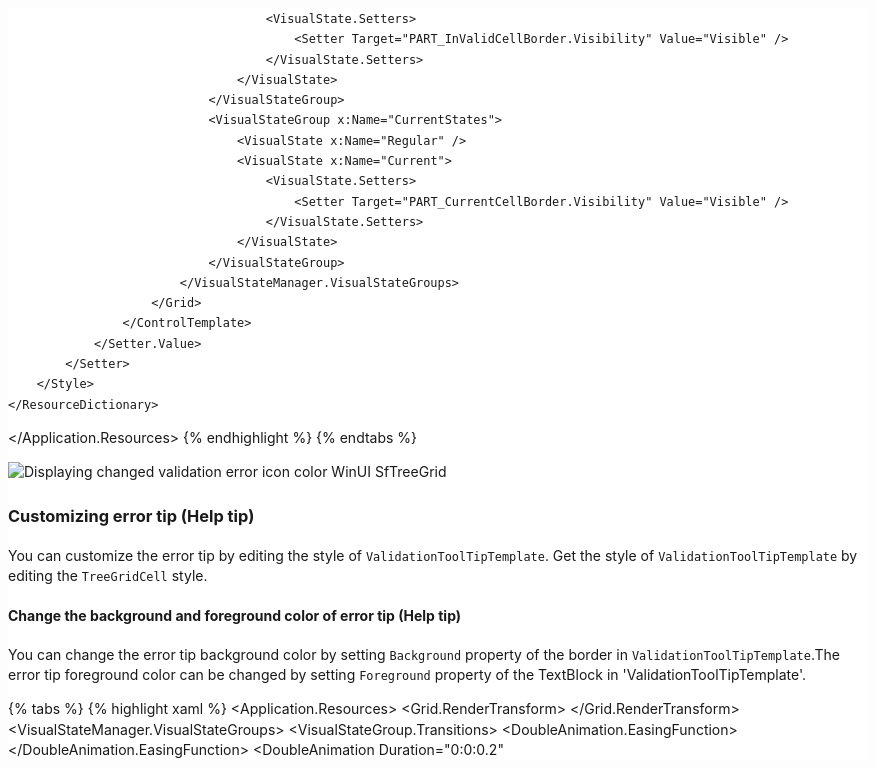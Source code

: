                                         <VisualState.Setters>
                                            <Setter Target="PART_InValidCellBorder.Visibility" Value="Visible" />
                                        </VisualState.Setters>
                                    </VisualState>
                                </VisualStateGroup>
                                <VisualStateGroup x:Name="CurrentStates">
                                    <VisualState x:Name="Regular" />
                                    <VisualState x:Name="Current">
                                        <VisualState.Setters>
                                            <Setter Target="PART_CurrentCellBorder.Visibility" Value="Visible" />
                                        </VisualState.Setters>
                                    </VisualState>
                                </VisualStateGroup>
                            </VisualStateManager.VisualStateGroups>
                        </Grid>
                    </ControlTemplate>
                </Setter.Value>
            </Setter>
        </Style>
    </ResourceDictionary>
</Application.Resources>
{% endhighlight %}
{% endtabs %}

<img src="Data-Validation_images/Data-Validation_img3.png" alt="Displaying changed validation error icon color WinUI SfTreeGrid" width="100%" Height="Auto"/>

### Customizing error tip (Help tip)

You can customize the error tip by editing the style of `ValidationToolTipTemplate`. Get the style of `ValidationToolTipTemplate` by editing the `TreeGridCell` style.

#### Change the background and foreground color of error tip (Help tip)

You can change the error tip background color by setting `Background` property of the border in `ValidationToolTipTemplate`.The error tip foreground color can be changed by setting `Foreground` property of the TextBlock in 'ValidationToolTipTemplate'.

{% tabs %}
{% highlight xaml %}
<Application.Resources>
    <ResourceDictionary>
        <ControlTemplate x:Key="TreeGridCellValidationToolTipTemplate">
            <Grid x:Name="PART_ToolTipPresenter"
                    Margin="5,0"
                    Opacity="0"
                    RenderTransformOrigin="0,0">
                <Grid.RenderTransform>
                    <TranslateTransform x:Name="Transform" X="-25" />
                </Grid.RenderTransform>
                <VisualStateManager.VisualStateGroups>
                    <VisualStateGroup x:Name="OpenStates">
                        <VisualStateGroup.Transitions>
                            <VisualTransition GeneratedDuration="0" />
                            <VisualTransition GeneratedDuration="0:0:0.2" To="Opened">
                                <Storyboard>
                                    <DoubleAnimation Duration="0:0:0.2"
                                                 Storyboard.TargetName="Transform"
                                                 Storyboard.TargetProperty="X"
                                                 To="0">
                                        <DoubleAnimation.EasingFunction>
                                            <BackEase Amplitude=".3" EasingMode="EaseOut" />
                                        </DoubleAnimation.EasingFunction>
                                    </DoubleAnimation>
                                    <DoubleAnimation Duration="0:0:0.2"